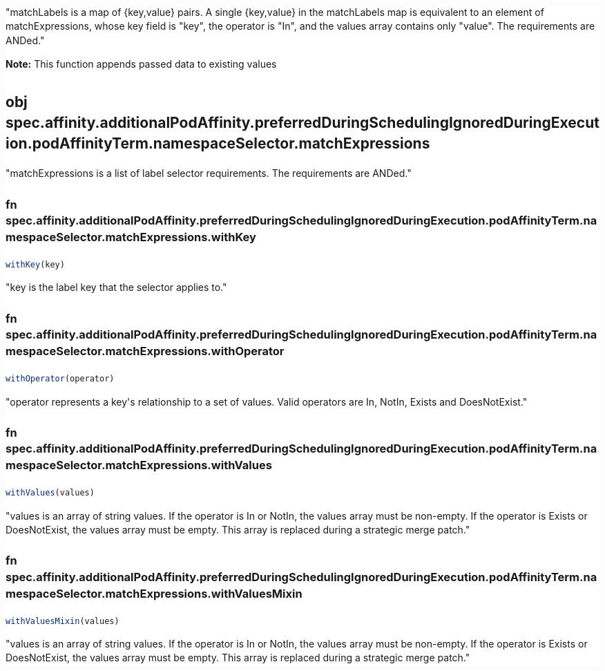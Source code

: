 "matchLabels is a map of {key,value} pairs. A single {key,value} in the matchLabels map is equivalent to an element of matchExpressions, whose key field is \"key\", the operator is \"In\", and the values array contains only \"value\". The requirements are ANDed."

**Note:** This function appends passed data to existing values

## obj spec.affinity.additionalPodAffinity.preferredDuringSchedulingIgnoredDuringExecution.podAffinityTerm.namespaceSelector.matchExpressions

"matchExpressions is a list of label selector requirements. The requirements are ANDed."

### fn spec.affinity.additionalPodAffinity.preferredDuringSchedulingIgnoredDuringExecution.podAffinityTerm.namespaceSelector.matchExpressions.withKey

```ts
withKey(key)
```

"key is the label key that the selector applies to."

### fn spec.affinity.additionalPodAffinity.preferredDuringSchedulingIgnoredDuringExecution.podAffinityTerm.namespaceSelector.matchExpressions.withOperator

```ts
withOperator(operator)
```

"operator represents a key's relationship to a set of values. Valid operators are In, NotIn, Exists and DoesNotExist."

### fn spec.affinity.additionalPodAffinity.preferredDuringSchedulingIgnoredDuringExecution.podAffinityTerm.namespaceSelector.matchExpressions.withValues

```ts
withValues(values)
```

"values is an array of string values. If the operator is In or NotIn, the values array must be non-empty. If the operator is Exists or DoesNotExist, the values array must be empty. This array is replaced during a strategic merge patch."

### fn spec.affinity.additionalPodAffinity.preferredDuringSchedulingIgnoredDuringExecution.podAffinityTerm.namespaceSelector.matchExpressions.withValuesMixin

```ts
withValuesMixin(values)
```

"values is an array of string values. If the operator is In or NotIn, the values array must be non-empty. If the operator is Exists or DoesNotExist, the values array must be empty. This array is replaced during a strategic merge patch."
